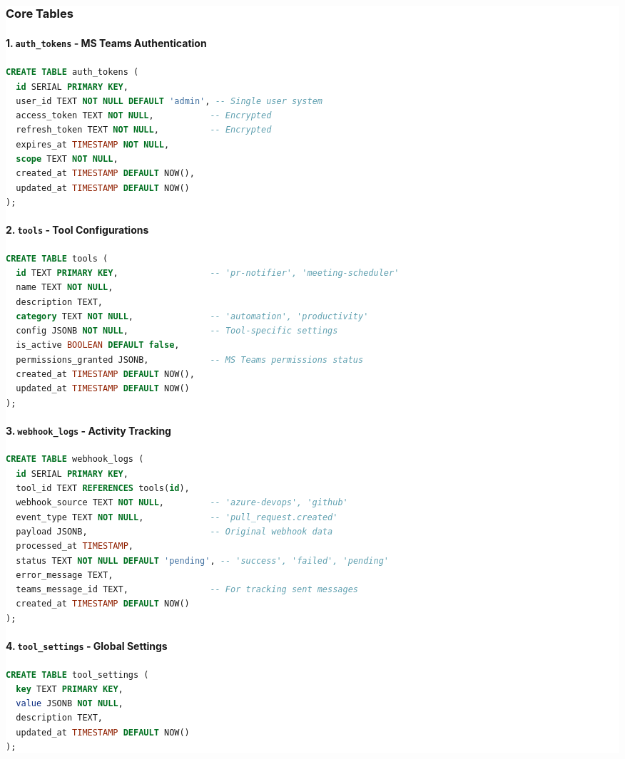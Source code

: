 ### Core Tables

#### 1. `auth_tokens` - MS Teams Authentication
```sql
CREATE TABLE auth_tokens (
  id SERIAL PRIMARY KEY,
  user_id TEXT NOT NULL DEFAULT 'admin', -- Single user system
  access_token TEXT NOT NULL,           -- Encrypted
  refresh_token TEXT NOT NULL,          -- Encrypted  
  expires_at TIMESTAMP NOT NULL,
  scope TEXT NOT NULL,
  created_at TIMESTAMP DEFAULT NOW(),
  updated_at TIMESTAMP DEFAULT NOW()
);
```

#### 2. `tools` - Tool Configurations
```sql
CREATE TABLE tools (
  id TEXT PRIMARY KEY,                  -- 'pr-notifier', 'meeting-scheduler'
  name TEXT NOT NULL,
  description TEXT,
  category TEXT NOT NULL,               -- 'automation', 'productivity'
  config JSONB NOT NULL,                -- Tool-specific settings
  is_active BOOLEAN DEFAULT false,
  permissions_granted JSONB,            -- MS Teams permissions status
  created_at TIMESTAMP DEFAULT NOW(),
  updated_at TIMESTAMP DEFAULT NOW()
);
```

#### 3. `webhook_logs` - Activity Tracking
```sql
CREATE TABLE webhook_logs (
  id SERIAL PRIMARY KEY,
  tool_id TEXT REFERENCES tools(id),
  webhook_source TEXT NOT NULL,         -- 'azure-devops', 'github'
  event_type TEXT NOT NULL,             -- 'pull_request.created'
  payload JSONB,                        -- Original webhook data
  processed_at TIMESTAMP,
  status TEXT NOT NULL DEFAULT 'pending', -- 'success', 'failed', 'pending'
  error_message TEXT,
  teams_message_id TEXT,                -- For tracking sent messages
  created_at TIMESTAMP DEFAULT NOW()
);
```

#### 4. `tool_settings` - Global Settings
```sql
CREATE TABLE tool_settings (
  key TEXT PRIMARY KEY,
  value JSONB NOT NULL,
  description TEXT,
  updated_at TIMESTAMP DEFAULT NOW()
);
```
